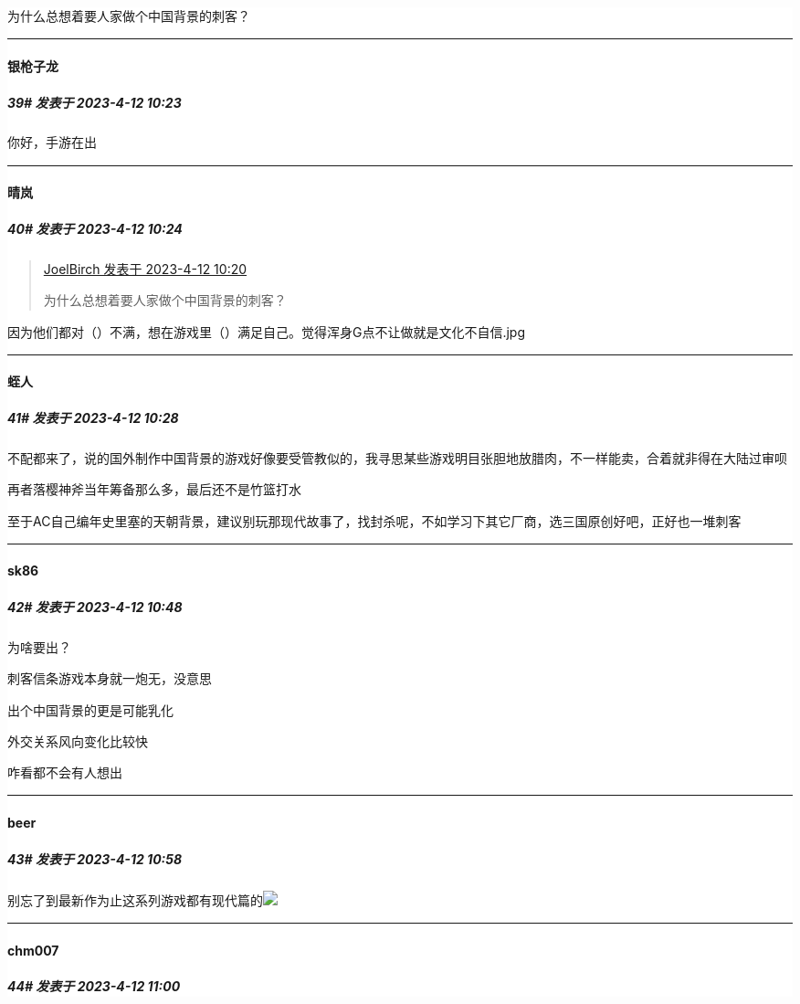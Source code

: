为什么总想着要人家做个中国背景的刺客？

*****

####  银枪子龙  
##### 39#       发表于 2023-4-12 10:23

你好，手游在出

*****

####  晴岚  
##### 40#       发表于 2023-4-12 10:24

<blockquote><a href="httphttps://bbs.saraba1st.com/2b/forum.php?mod=redirect&amp;goto=findpost&amp;pid=60423567&amp;ptid=2128410" target="_blank">JoelBirch 发表于 2023-4-12 10:20</a>

为什么总想着要人家做个中国背景的刺客？</blockquote>
因为他们都对（）不满，想在游戏里（）满足自己。觉得浑身G点不让做就是文化不自信.jpg 

*****

####  蛭人  
##### 41#       发表于 2023-4-12 10:28

不配都来了，说的国外制作中国背景的游戏好像要受管教似的，我寻思某些游戏明目张胆地放腊肉，不一样能卖，合着就非得在大陆过审呗

再者落樱神斧当年筹备那么多，最后还不是竹篮打水

至于AC自己编年史里塞的天朝背景，建议别玩那现代故事了，找封杀呢，不如学习下其它厂商，选三国原创好吧，正好也一堆刺客

*****

####  sk86  
##### 42#       发表于 2023-4-12 10:48

为啥要出？

刺客信条游戏本身就一炮无，没意思

出个中国背景的更是可能乳化

外交关系风向变化比较快

咋看都不会有人想出

*****

####  beer  
##### 43#       发表于 2023-4-12 10:58

别忘了到最新作为止这系列游戏都有现代篇的<img src="https://static.saraba1st.com/image/smiley/face2017/037.png" referrerpolicy="no-referrer">

*****

####  chm007  
##### 44#       发表于 2023-4-12 11:00
